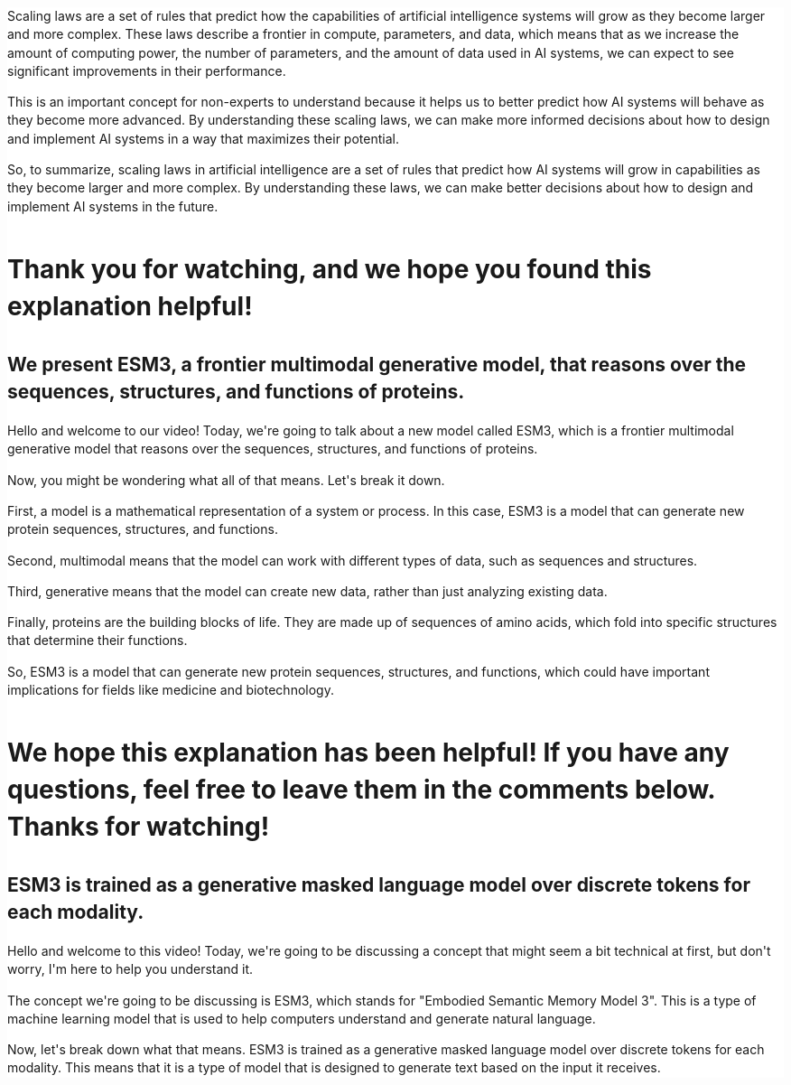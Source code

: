 Scaling laws are a set of rules that predict how the capabilities of artificial intelligence systems will grow as they become larger and more complex. These laws describe a frontier in compute, parameters, and data, which means that as we increase the amount of computing power, the number of parameters, and the amount of data used in AI systems, we can expect to see significant improvements in their performance.

This is an important concept for non-experts to understand because it helps us to better predict how AI systems will behave as they become more advanced. By understanding these scaling laws, we can make more informed decisions about how to design and implement AI systems in a way that maximizes their potential.

So, to summarize, scaling laws in artificial intelligence are a set of rules that predict how AI systems will grow in capabilities as they become larger and more complex. By understanding these laws, we can make better decisions about how to design and implement AI systems in the future.

Thank you for watching, and we hope you found this explanation helpful!
==============================
We present ESM3, a frontier multimodal generative model, that reasons over the sequences, structures, and functions of proteins.
------------------------------
 Hello and welcome to our video! Today, we're going to talk about a new model called ESM3, which is a frontier multimodal generative model that reasons over the sequences, structures, and functions of proteins.

Now, you might be wondering what all of that means. Let's break it down.

First, a model is a mathematical representation of a system or process. In this case, ESM3 is a model that can generate new protein sequences, structures, and functions.

Second, multimodal means that the model can work with different types of data, such as sequences and structures.

Third, generative means that the model can create new data, rather than just analyzing existing data.

Finally, proteins are the building blocks of life. They are made up of sequences of amino acids, which fold into specific structures that determine their functions.

So, ESM3 is a model that can generate new protein sequences, structures, and functions, which could have important implications for fields like medicine and biotechnology.

We hope this explanation has been helpful! If you have any questions, feel free to leave them in the comments below. Thanks for watching!
==============================
ESM3 is trained as a generative masked language model over discrete tokens for each modality.
------------------------------
 Hello and welcome to this video! Today, we're going to be discussing a concept that might seem a bit technical at first, but don't worry, I'm here to help you understand it.

The concept we're going to be discussing is ESM3, which stands for "Embodied Semantic Memory Model 3". This is a type of machine learning model that is used to help computers understand and generate natural language.

Now, let's break down what that means. ESM3 is trained as a generative masked language model over discrete tokens for each modality. This means that it is a type of model that is designed to generate text based on the input it receives.
